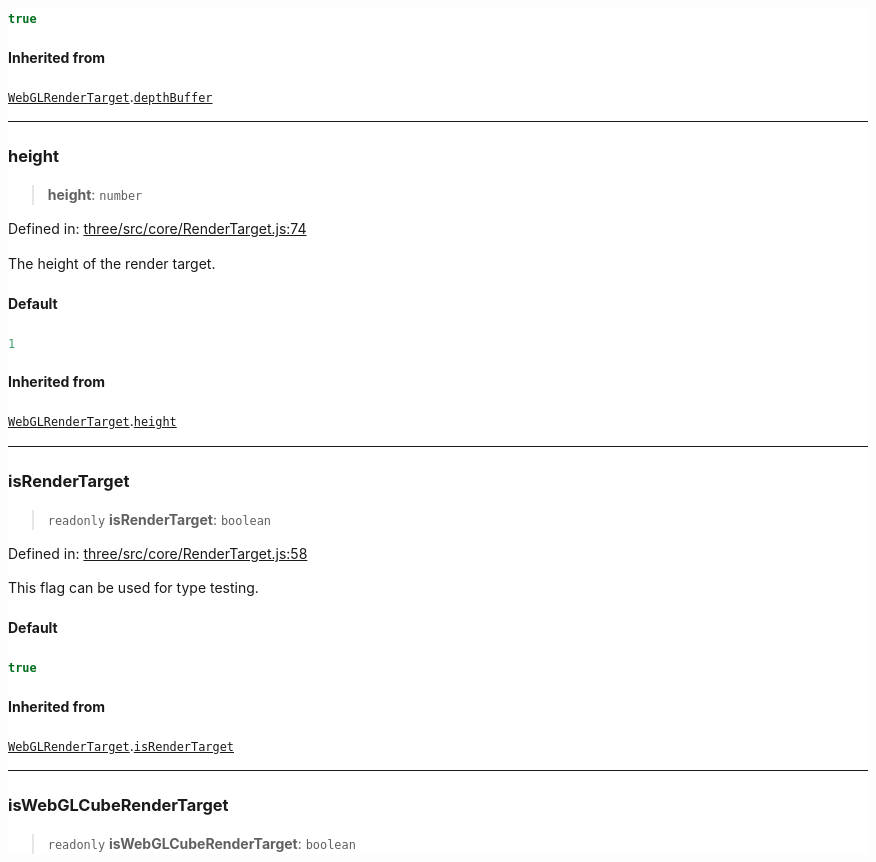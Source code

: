 ```ts
true
```

#### Inherited from

[`WebGLRenderTarget`](/reference/three/classes/webglrendertarget/).[`depthBuffer`](/reference/three/classes/webglrendertarget/#depthbuffer)

***

### height

> **height**: `number`

Defined in: [three/src/core/RenderTarget.js:74](https://github.com/DefinitelyMaybe/three-i18n/blob/fa57b79433d1c349ffb23a78727299c8d4190136/three/src/core/RenderTarget.js#L74)

The height of the render target.

#### Default

```ts
1
```

#### Inherited from

[`WebGLRenderTarget`](/reference/three/classes/webglrendertarget/).[`height`](/reference/three/classes/webglrendertarget/#height)

***

### isRenderTarget

> `readonly` **isRenderTarget**: `boolean`

Defined in: [three/src/core/RenderTarget.js:58](https://github.com/DefinitelyMaybe/three-i18n/blob/fa57b79433d1c349ffb23a78727299c8d4190136/three/src/core/RenderTarget.js#L58)

This flag can be used for type testing.

#### Default

```ts
true
```

#### Inherited from

[`WebGLRenderTarget`](/reference/three/classes/webglrendertarget/).[`isRenderTarget`](/reference/three/classes/webglrendertarget/#isrendertarget)

***

### isWebGLCubeRenderTarget

> `readonly` **isWebGLCubeRenderTarget**: `boolean`

